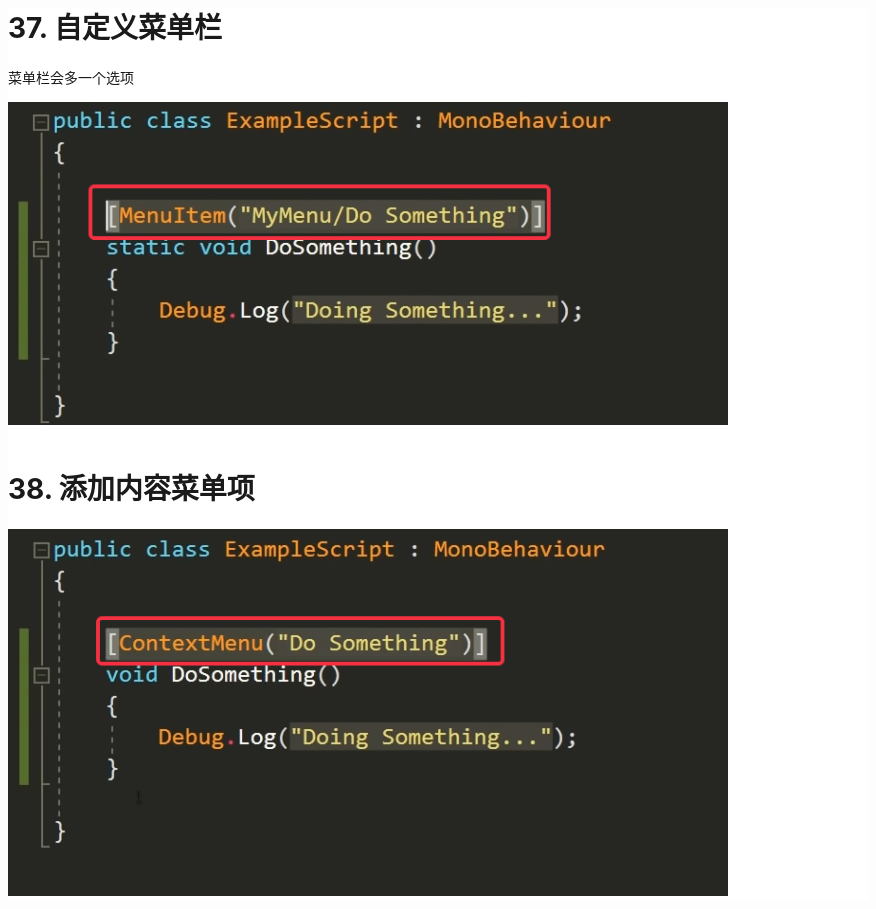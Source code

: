 
# 37. 自定义菜单栏

菜单栏会多一个选项

![[图片]](https://raw.githubusercontent.com/IMUHERO/Blog/main/00_Unity/Image/02/37.png)


# 38. 添加内容菜单项

![[图片]](https://raw.githubusercontent.com/IMUHERO/Blog/main/00_Unity/Image/02/38.png)

